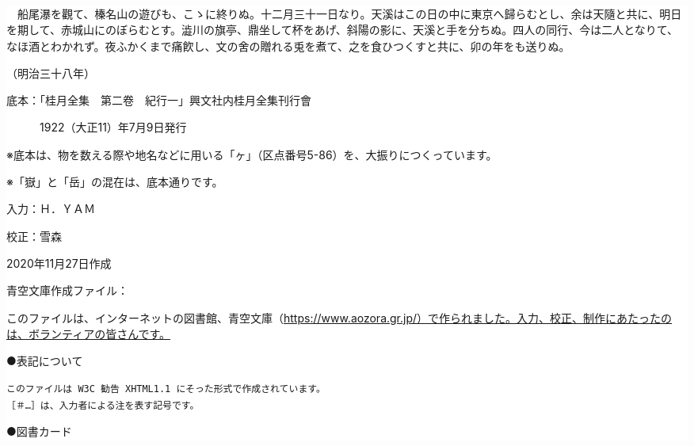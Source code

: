 　船尾瀑を觀て、榛名山の遊びも、こゝに終りぬ。十二月三十一日なり。天溪はこの日の中に東京へ歸らむとし、余は天隨と共に、明日を期して、赤城山にのぼらむとす。澁川の旗亭、鼎坐して杯をあげ、斜陽の影に、天溪と手を分ちぬ。四人の同行、今は二人となりて、なほ酒とわかれず。夜ふかくまで痛飮し、文の舍の贈れる兎を煮て、之を食ひつくすと共に、卯の年をも送りぬ。

（明治三十八年）













底本：「桂月全集　第二卷　紀行一」興文社内桂月全集刊行會

　　　1922（大正11）年7月9日発行

※底本は、物を数える際や地名などに用いる「ヶ」（区点番号5-86）を、大振りにつくっています。

※「嶽」と「岳」の混在は、底本通りです。

入力：Ｈ．ＹＡＭ

校正：雪森

2020年11月27日作成

青空文庫作成ファイル：

このファイルは、インターネットの図書館、青空文庫（https://www.aozora.gr.jp/）で作られました。入力、校正、制作にあたったのは、ボランティアの皆さんです。











●表記について


	このファイルは W3C 勧告 XHTML1.1 にそった形式で作成されています。
	［＃…］は、入力者による注を表す記号です。







●図書カード
